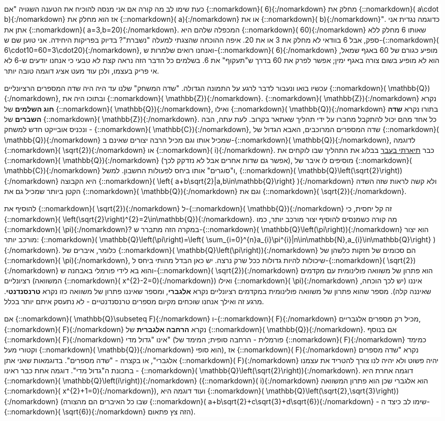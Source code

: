 כעת שימו לב מה קורה אם אני מנסה להוכיח את הטענה השגויה "אם {::nomarkdown}\( 6\){:/nomarkdown} מחלק את {::nomarkdown}\( a\cdot b\){:/nomarkdown} אז הוא מחלק את {::nomarkdown}\( a\){:/nomarkdown} או את {::nomarkdown}\( b\){:/nomarkdown}". כדוגמה נגדית אני אתן את {::nomarkdown}\( a=3,b=20\){:/nomarkdown}. המכפלה שלהם היא {::nomarkdown}\( 60\){:/nomarkdown} שאותו 6 מחלק ללא ספק, אבל 6 בוודאי לא מחלק את 3 או את 20. איפה ההוכחה שהצגתי למעלה "נשברת"? בדיוק בפריקות היחידה. אני טוען שם ש-{::nomarkdown}\( 6\cdot10=60=3\cdot20\){:/nomarkdown}, ואנחנו רואים שלמרות ש-{::nomarkdown}\( 6\){:/nomarkdown} מופיע כגורם של 60 באגף שמאל, הוא לא מופיע בשום צורה באגף ימין; אפשר לפרק את 60 בדרך ש"תעקוף" את 6. בשלמים כל הדבר הזה נראה קצת לא טבעי כי אנחנו יודעים ש-6 לא אי פריק בעצמו, ולכן עוד מעט אציג דוגמה טובה יותר.

עכשיו בואו ונעבור לדבר לרגע על התמונה הגדולה. "שדה המשחק" שלנו עד היה היה שדה המספרים הרציונליים {::nomarkdown}\( \mathbb{Q}\){:/nomarkdown}, ובתוכו היה את {::nomarkdown}\( \mathbb{Z}\){:/nomarkdown}. {::nomarkdown}\( \mathbb{Z}\){:/nomarkdown} נקרא <strong>חוג השלמים</strong> של {::nomarkdown}\( \mathbb{Q}\){:/nomarkdown}, ואילו {::nomarkdown}\( \mathbb{Q}\){:/nomarkdown} בתורו נקרא <strong>שדה השברים</strong> של {::nomarkdown}\( \mathbb{Z}\){:/nomarkdown}. כל אחד מהם יכול להתקבל מחברו על ידי תהליך שאתאר בקרוב. לעת עתה, הבה ונכניס אובייקט חדש למשחק - {::nomarkdown}\( \mathbb{C}\){:/nomarkdown}, שדה המספרים המרוכבים, האבא הגדול של {::nomarkdown}\( \mathbb{Q}\){:/nomarkdown} שמכיל אותו וגם מכיל הרבה יצורים שאינם ב-{::nomarkdown}\( \mathbb{Q}\){:/nomarkdown}, לדוגמה {::nomarkdown}\( \sqrt{2}\){:/nomarkdown} או {::nomarkdown}\( i\){:/nomarkdown}. כבר <a href="http://www.gadial.net/?p=177">תיארתי בעבר</a> בבלוג את התהליך שבו לוקחים את {::nomarkdown}\( \mathbb{Q}\){:/nomarkdown} (אפשר גם שדות אחרים אבל לא נזדקק לכך), מוסיפים לו איבר של {::nomarkdown}\( \mathbb{C}\){:/nomarkdown} ו"סוגרים" אותו ביחס לפעולות החשבון. למשל, {::nomarkdown}\( \mathbb{Q}\left(\sqrt{2}\right)\){:/nomarkdown} היא הקבוצה {::nomarkdown}\( \left\{ a+b\sqrt{2}\|a,b\in\mathbb{Q}\right\} \){:/nomarkdown} ולא קשה לראות שזה השדה הקטן ביותר שמכיל גם את {::nomarkdown}\( \mathbb{Q}\){:/nomarkdown} וגם את {::nomarkdown}\( \sqrt{2}\){:/nomarkdown}.

להוסיף את {::nomarkdown}\( \sqrt{2}\){:/nomarkdown} ל-{::nomarkdown}\( \mathbb{Q}\){:/nomarkdown} זה קל יחסית, כי {::nomarkdown}\( \left(\sqrt{2}\right)^{2}=2\in\mathbb{Q}\){:/nomarkdown}. מה קורה כשמנסים להוסיף יצור מורכב יותר, כמו {::nomarkdown}\( \pi\){:/nomarkdown}? במקרה הזה מתברר ש-{::nomarkdown}\( \mathbb{Q}\left(\pi\right)\){:/nomarkdown} הוא יצור מורכב יותר: {::nomarkdown}\( \mathbb{Q}\left(\pi\right)=\left\{ \sum_{i=0}^{n}a_{i}\pi^{i}\|n\in\mathbb{N},a_{i}\in\mathbb{Q}\right\} \){:/nomarkdown}. כלומר, איברים של {::nomarkdown}\( \mathbb{Q}\left(\pi\right)\){:/nomarkdown} הם סכומים של חזקות כלשהן של {::nomarkdown}\( \pi\){:/nomarkdown}, שיכולות להיות גדולות ככל שרק נרצה. יש כאן הבדל מהותי ביחס ל-{::nomarkdown}\( \sqrt{2}\){:/nomarkdown} והוא בא לידי פורמלי באבחנה ש-{::nomarkdown}\( \sqrt{2}\){:/nomarkdown} הוא פתרון של משוואה פולינומית עם מקדמים רציונליים (המשוואה {::nomarkdown}\( x^{2}-2=0\){:/nomarkdown}) ואילו {::nomarkdown}\( \pi\){:/nomarkdown} איננו (יש לכך הוכחה, שאיננה קלה). מספר שהוא פתרון של משוואה פולינומית במקדמים רציונליים נקרא <strong>אלגברי</strong>, ומספר שאיננו פתרון של משוואה כזו נקרא <strong>טרנסנדנטי</strong>. מרגע זה ואילך אנחנו שוכחים מקיום מספרים טרנסנדנטיים - לא נתעסק איתם יותר בכלל.

אם {::nomarkdown}\( \mathbb{Q}\subseteq F\){:/nomarkdown} ו-{::nomarkdown}\( F\){:/nomarkdown} מכיל רק מספרים אלגבריים, {::nomarkdown}\( F\){:/nomarkdown} נקרא <strong>הרחבה אלגברית</strong> של {::nomarkdown}\( \mathbb{Q}\){:/nomarkdown}. אם בנוסף {::nomarkdown}\( F\){:/nomarkdown} אינו "גדול מדי" (פורמלית - הרחבה סופית; המימד של {::nomarkdown}\( F\){:/nomarkdown} כמימד וקטורי מעל {::nomarkdown}\( \mathbb{Q}\){:/nomarkdown} הוא סופי), אז {::nomarkdown}\( F\){:/nomarkdown} נקרא "שדה מספרים אלגברי", או בקצרה - "שדה מספרים". בדוגמאות שאני אתן {::nomarkdown}\( F\){:/nomarkdown} יהיה פשוט ולא יהיה לנו צורך להטריד את עצמנו בתכונת ה"גדול מדי". דוגמה אחת כבר ראינו - {::nomarkdown}\( \mathbb{Q}\left(\sqrt{2}\right)\){:/nomarkdown}. דוגמה אחרת היא {::nomarkdown}\( \mathbb{Q}\left(i\right)\){:/nomarkdown} ({::nomarkdown}\( i\){:/nomarkdown} הוא אלגברי שכן הוא פתרון המשוואה {::nomarkdown}\( x^{2}+1=0\){:/nomarkdown}), ועוד דוגמה היא {::nomarkdown}\( \mathbb{Q}\left(\sqrt{2},\sqrt{3}\right)\){:/nomarkdown} (שבו כל האיברים הם מהצורה {::nomarkdown}\( a+b\sqrt{2}+c\sqrt{3}+d\sqrt{6}\){:/nomarkdown} - שימו לב כיצד ה-{::nomarkdown}\( \sqrt{6}\){:/nomarkdown} הזה צץ פתאום).
